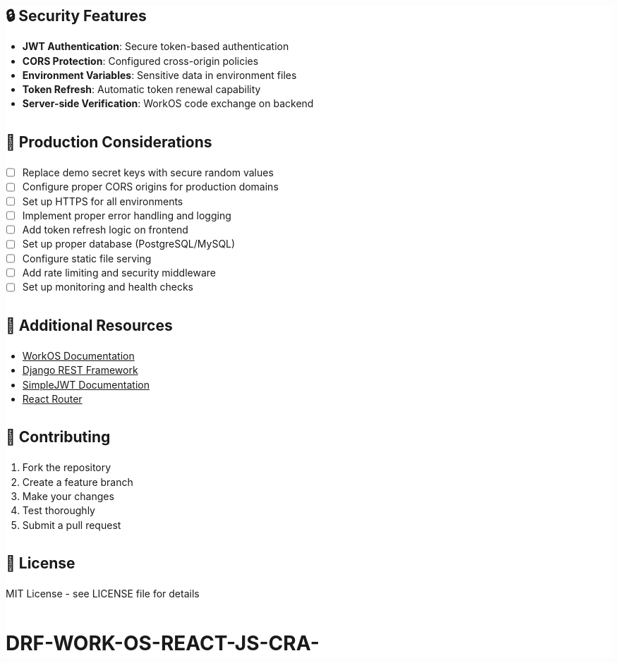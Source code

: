 ## 🔒 Security Features

- **JWT Authentication**: Secure token-based authentication
- **CORS Protection**: Configured cross-origin policies
- **Environment Variables**: Sensitive data in environment files
- **Token Refresh**: Automatic token renewal capability
- **Server-side Verification**: WorkOS code exchange on backend

## 🚨 Production Considerations

- [ ] Replace demo secret keys with secure random values
- [ ] Configure proper CORS origins for production domains
- [ ] Set up HTTPS for all environments
- [ ] Implement proper error handling and logging
- [ ] Add token refresh logic on frontend
- [ ] Set up proper database (PostgreSQL/MySQL)
- [ ] Configure static file serving
- [ ] Add rate limiting and security middleware
- [ ] Set up monitoring and health checks

## 📖 Additional Resources

- [WorkOS Documentation](https://workos.com/docs)
- [Django REST Framework](https://www.django-rest-framework.org/)
- [SimpleJWT Documentation](https://django-rest-framework-simplejwt.readthedocs.io/)
- [React Router](https://reactrouter.com/)

## 🤝 Contributing

1. Fork the repository
2. Create a feature branch
3. Make your changes
4. Test thoroughly
5. Submit a pull request

## 📄 License

MIT License - see LICENSE file for details
# DRF-WORK-OS-REACT-JS-CRA-
